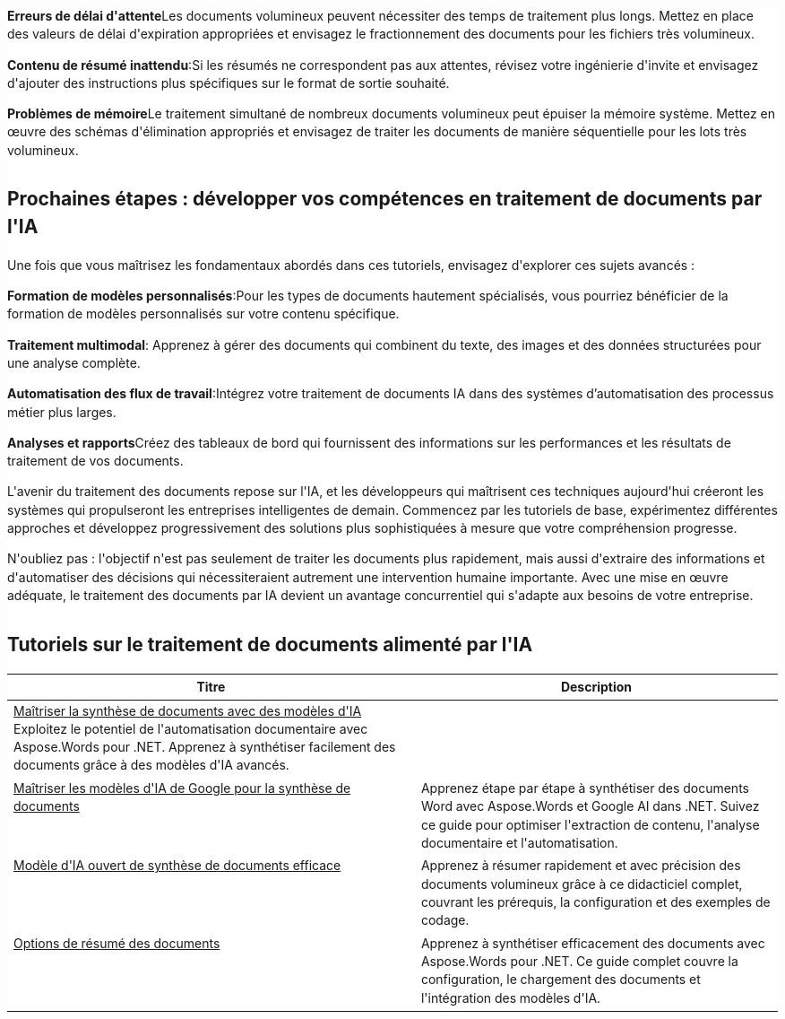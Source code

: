 **Erreurs de délai d'attente**Les documents volumineux peuvent nécessiter des temps de traitement plus longs. Mettez en place des valeurs de délai d'expiration appropriées et envisagez le fractionnement des documents pour les fichiers très volumineux.

**Contenu de résumé inattendu**:Si les résumés ne correspondent pas aux attentes, révisez votre ingénierie d'invite et envisagez d'ajouter des instructions plus spécifiques sur le format de sortie souhaité.

**Problèmes de mémoire**Le traitement simultané de nombreux documents volumineux peut épuiser la mémoire système. Mettez en œuvre des schémas d'élimination appropriés et envisagez de traiter les documents de manière séquentielle pour les lots très volumineux.

## Prochaines étapes : développer vos compétences en traitement de documents par l'IA

Une fois que vous maîtrisez les fondamentaux abordés dans ces tutoriels, envisagez d'explorer ces sujets avancés :

**Formation de modèles personnalisés**:Pour les types de documents hautement spécialisés, vous pourriez bénéficier de la formation de modèles personnalisés sur votre contenu spécifique.

**Traitement multimodal**: Apprenez à gérer des documents qui combinent du texte, des images et des données structurées pour une analyse complète.

**Automatisation des flux de travail**:Intégrez votre traitement de documents IA dans des systèmes d’automatisation des processus métier plus larges.

**Analyses et rapports**Créez des tableaux de bord qui fournissent des informations sur les performances et les résultats de traitement de vos documents.

L'avenir du traitement des documents repose sur l'IA, et les développeurs qui maîtrisent ces techniques aujourd'hui créeront les systèmes qui propulseront les entreprises intelligentes de demain. Commencez par les tutoriels de base, expérimentez différentes approches et développez progressivement des solutions plus sophistiquées à mesure que votre compréhension progresse.

N'oubliez pas : l'objectif n'est pas seulement de traiter les documents plus rapidement, mais aussi d'extraire des informations et d'automatiser des décisions qui nécessiteraient autrement une intervention humaine importante. Avec une mise en œuvre adéquate, le traitement des documents par IA devient un avantage concurrentiel qui s'adapte aux besoins de votre entreprise.

## Tutoriels sur le traitement de documents alimenté par l'IA
| Titre | Description |
| --- | --- |
| [Maîtriser la synthèse de documents avec des modèles d'IA](./mastering-document-summarization-ai-model/) Exploitez le potentiel de l'automatisation documentaire avec Aspose.Words pour .NET. Apprenez à synthétiser facilement des documents grâce à des modèles d'IA avancés. |
| [Maîtriser les modèles d'IA de Google pour la synthèse de documents](./mastering-document-summarization-google-ai-model/) | Apprenez étape par étape à synthétiser des documents Word avec Aspose.Words et Google AI dans .NET. Suivez ce guide pour optimiser l'extraction de contenu, l'analyse documentaire et l'automatisation. |
| [Modèle d'IA ouvert de synthèse de documents efficace](./efficient-document-summarization-openai-model/) | Apprenez à résumer rapidement et avec précision des documents volumineux grâce à ce didacticiel complet, couvrant les prérequis, la configuration et des exemples de codage. |
| [Options de résumé des documents](./summarize-documents-options/) | Apprenez à synthétiser efficacement des documents avec Aspose.Words pour .NET. Ce guide complet couvre la configuration, le chargement des documents et l'intégration des modèles d'IA. |